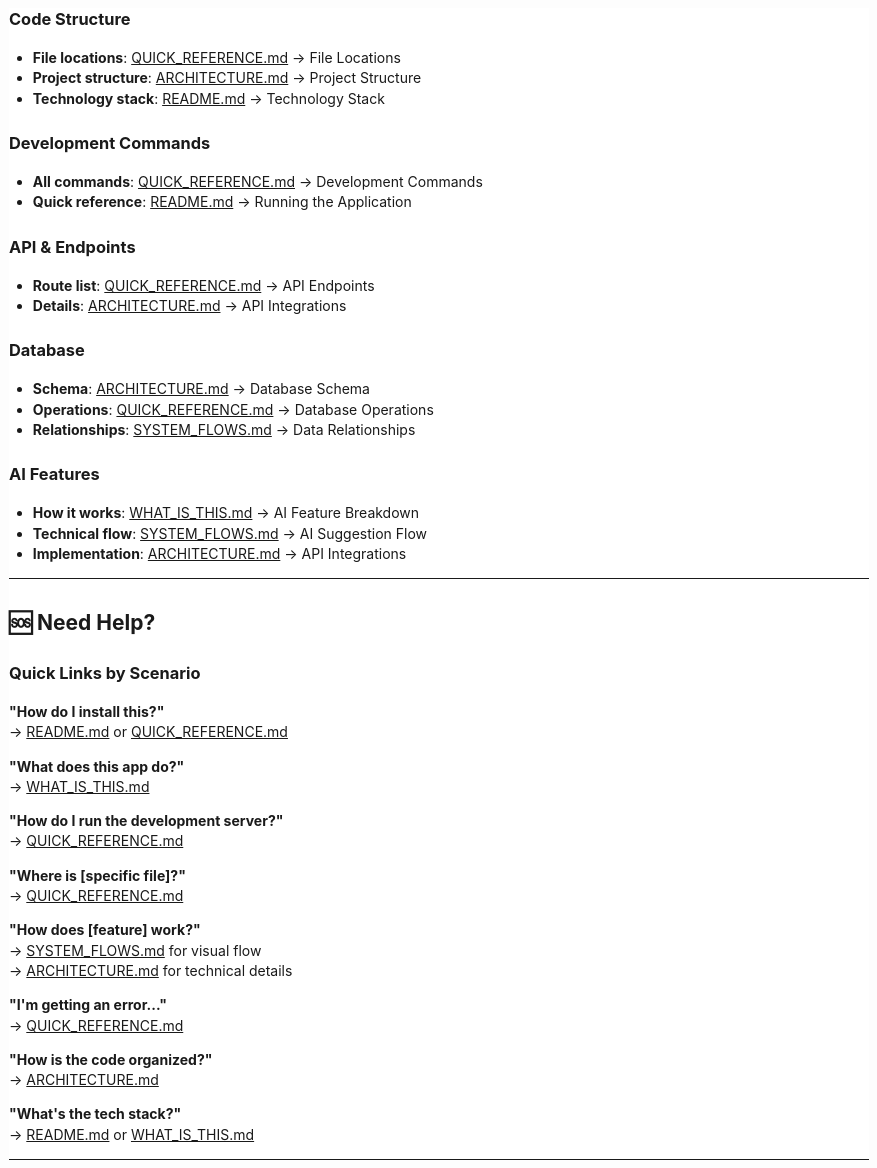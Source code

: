 ### Code Structure
- **File locations**: [QUICK_REFERENCE.md](QUICK_REFERENCE.md) → File Locations
- **Project structure**: [ARCHITECTURE.md](ARCHITECTURE.md) → Project Structure
- **Technology stack**: [README.md](README.md) → Technology Stack

### Development Commands
- **All commands**: [QUICK_REFERENCE.md](QUICK_REFERENCE.md) → Development Commands
- **Quick reference**: [README.md](README.md) → Running the Application

### API & Endpoints
- **Route list**: [QUICK_REFERENCE.md](QUICK_REFERENCE.md) → API Endpoints
- **Details**: [ARCHITECTURE.md](ARCHITECTURE.md) → API Integrations

### Database
- **Schema**: [ARCHITECTURE.md](ARCHITECTURE.md) → Database Schema
- **Operations**: [QUICK_REFERENCE.md](QUICK_REFERENCE.md) → Database Operations
- **Relationships**: [SYSTEM_FLOWS.md](SYSTEM_FLOWS.md) → Data Relationships

### AI Features
- **How it works**: [WHAT_IS_THIS.md](WHAT_IS_THIS.md) → AI Feature Breakdown
- **Technical flow**: [SYSTEM_FLOWS.md](SYSTEM_FLOWS.md) → AI Suggestion Flow
- **Implementation**: [ARCHITECTURE.md](ARCHITECTURE.md) → API Integrations

---

## 🆘 Need Help?

### Quick Links by Scenario

**"How do I install this?"**  
→ [README.md](README.md#quick-start) or [QUICK_REFERENCE.md](QUICK_REFERENCE.md#initial-setup)

**"What does this app do?"**  
→ [WHAT_IS_THIS.md](WHAT_IS_THIS.md#tldr)

**"How do I run the development server?"**  
→ [QUICK_REFERENCE.md](QUICK_REFERENCE.md#running-the-app)

**"Where is [specific file]?"**  
→ [QUICK_REFERENCE.md](QUICK_REFERENCE.md#file-locations)

**"How does [feature] work?"**  
→ [SYSTEM_FLOWS.md](SYSTEM_FLOWS.md) for visual flow  
→ [ARCHITECTURE.md](ARCHITECTURE.md) for technical details

**"I'm getting an error..."**  
→ [QUICK_REFERENCE.md](QUICK_REFERENCE.md#troubleshooting)

**"How is the code organized?"**  
→ [ARCHITECTURE.md](ARCHITECTURE.md#project-structure)

**"What's the tech stack?"**  
→ [README.md](README.md#technology-stack) or [WHAT_IS_THIS.md](WHAT_IS_THIS.md#technology-stack-simple-terms)

---